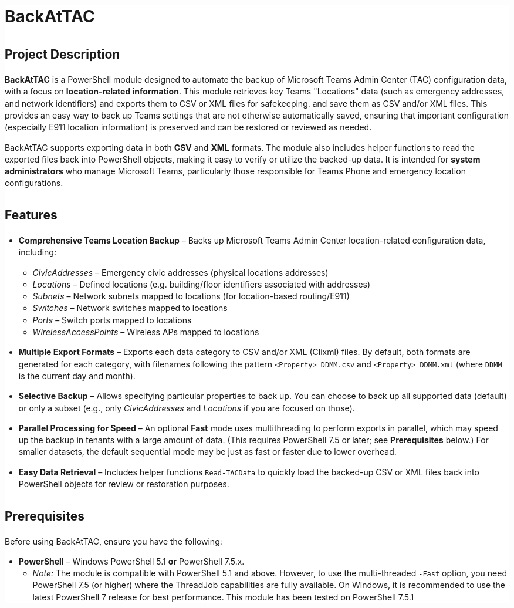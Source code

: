 # BackAtTAC

## Project Description

**BackAtTAC** is a PowerShell module designed to automate the backup of Microsoft Teams Admin Center (TAC) configuration data, with a focus on **location-related information**. This module retrieves key Teams "Locations" data (such as emergency addresses, and network identifiers) and exports them to CSV or XML files for safekeeping. and save them as CSV and/or XML files. This provides an easy way to back up Teams settings that are not otherwise automatically saved, ensuring that important configuration (especially E911 location information) is preserved and can be restored or reviewed as needed.

BackAtTAC supports exporting data in both **CSV** and **XML** formats. The module also includes helper functions to read the exported files back into PowerShell objects, making it easy to verify or utilize the backed-up data. It is intended for **system administrators** who manage Microsoft Teams, particularly those responsible for Teams Phone and emergency location configurations.

## Features

- **Comprehensive Teams Location Backup** – Backs up Microsoft Teams Admin Center location-related configuration data, including:  
  - *CivicAddresses* – Emergency civic addresses (physical locations addresses)  
  - *Locations* – Defined locations (e.g. building/floor identifiers associated with addresses)  
  - *Subnets* – Network subnets mapped to locations (for location-based routing/E911)  
  - *Switches* – Network switches mapped to locations  
  - *Ports* – Switch ports mapped to locations  
  - *WirelessAccessPoints* – Wireless APs mapped to locations  

- **Multiple Export Formats** – Exports each data category to CSV and/or XML (Clixml) files. By default, both formats are generated for each category, with filenames following the pattern `<Property>_DDMM.csv` and `<Property>_DDMM.xml` (where `DDMM` is the current day and month).

- **Selective Backup** – Allows specifying particular properties to back up. You can choose to back up all supported data (default) or only a subset (e.g., only *CivicAddresses* and *Locations* if you are focused on those).

- **Parallel Processing for Speed** – An optional **Fast** mode uses multithreading to perform exports in parallel, which may speed up the backup in tenants with a large amount of data. (This requires PowerShell 7.5 or later; see **Prerequisites** below.) For smaller datasets, the default sequential mode may be just as fast or faster due to lower overhead.

- **Easy Data Retrieval** – Includes helper functions `Read-TACData` to quickly load the backed-up CSV or XML files back into PowerShell objects for review or restoration purposes.

## Prerequisites

Before using BackAtTAC, ensure you have the following:

- **PowerShell** – Windows PowerShell 5.1 **or** PowerShell 7.5.x.  
  - *Note:* The module is compatible with PowerShell 5.1 and above. However, to use the multi-threaded `-Fast` option, you need PowerShell 7.5 (or higher) where the ThreadJob capabilities are fully available. On Windows, it is recommended to use the latest PowerShell 7 release for best performance. This module has been tested on PowerShell 7.5.1
